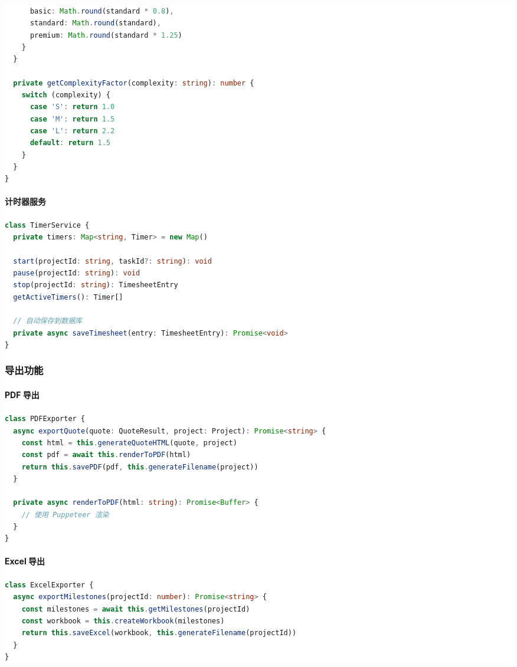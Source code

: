 ```typescript
      basic: Math.round(standard * 0.8),
      standard: Math.round(standard),
      premium: Math.round(standard * 1.25)
    }
  }

  private getComplexityFactor(complexity: string): number {
    switch (complexity) {
      case 'S': return 1.0
      case 'M': return 1.5
      case 'L': return 2.2
      default: return 1.5
    }
  }
}
```

#### 计时器服务
```typescript
class TimerService {
  private timers: Map<string, Timer> = new Map()

  start(projectId: string, taskId?: string): void
  pause(projectId: string): void
  stop(projectId: string): TimesheetEntry
  getActiveTimers(): Timer[]

  // 自动保存到数据库
  private async saveTimesheet(entry: TimesheetEntry): Promise<void>
}
```

### 导出功能

#### PDF 导出
```typescript
class PDFExporter {
  async exportQuote(quote: QuoteResult, project: Project): Promise<string> {
    const html = this.generateQuoteHTML(quote, project)
    const pdf = await this.renderToPDF(html)
    return this.savePDF(pdf, this.generateFilename(project))
  }

  private async renderToPDF(html: string): Promise<Buffer> {
    // 使用 Puppeteer 渲染
  }
}
```

#### Excel 导出
```typescript
class ExcelExporter {
  async exportMilestones(projectId: number): Promise<string> {
    const milestones = await this.getMilestones(projectId)
    const workbook = this.createWorkbook(milestones)
    return this.saveExcel(workbook, this.generateFilename(projectId))
  }
}
```

